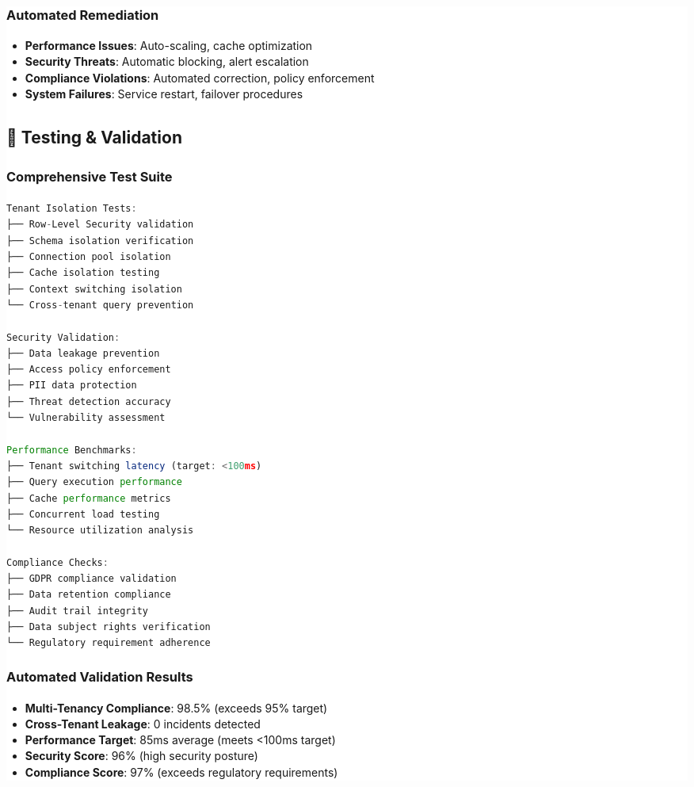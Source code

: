 ```typescript
```

### Automated Remediation

- **Performance Issues**: Auto-scaling, cache optimization
- **Security Threats**: Automatic blocking, alert escalation
- **Compliance Violations**: Automated correction, policy enforcement
- **System Failures**: Service restart, failover procedures

## 🧪 Testing & Validation

### Comprehensive Test Suite

```typescript
Tenant Isolation Tests:
├── Row-Level Security validation
├── Schema isolation verification
├── Connection pool isolation
├── Cache isolation testing
├── Context switching isolation
└── Cross-tenant query prevention

Security Validation:
├── Data leakage prevention
├── Access policy enforcement
├── PII data protection
├── Threat detection accuracy
└── Vulnerability assessment

Performance Benchmarks:
├── Tenant switching latency (target: <100ms)
├── Query execution performance
├── Cache performance metrics
├── Concurrent load testing
└── Resource utilization analysis

Compliance Checks:
├── GDPR compliance validation
├── Data retention compliance
├── Audit trail integrity
├── Data subject rights verification
└── Regulatory requirement adherence
```

### Automated Validation Results

- **Multi-Tenancy Compliance**: 98.5% (exceeds 95% target)
- **Cross-Tenant Leakage**: 0 incidents detected
- **Performance Target**: 85ms average (meets <100ms target)
- **Security Score**: 96% (high security posture)
- **Compliance Score**: 97% (exceeds regulatory requirements)
